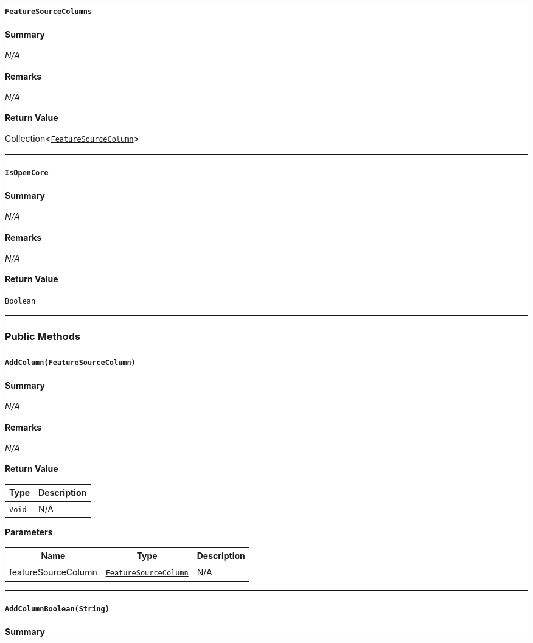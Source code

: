 #### `FeatureSourceColumns`

**Summary**

   *N/A*

**Remarks**

   *N/A*

**Return Value**

Collection<[`FeatureSourceColumn`](../ThinkGeo.Core/ThinkGeo.Core.FeatureSourceColumn.md)>

---
#### `IsOpenCore`

**Summary**

   *N/A*

**Remarks**

   *N/A*

**Return Value**

`Boolean`

---

### Public Methods

#### `AddColumn(FeatureSourceColumn)`

**Summary**

   *N/A*

**Remarks**

   *N/A*

**Return Value**

|Type|Description|
|---|---|
|`Void`|N/A|

**Parameters**

|Name|Type|Description|
|---|---|---|
|featureSourceColumn|[`FeatureSourceColumn`](../ThinkGeo.Core/ThinkGeo.Core.FeatureSourceColumn.md)|N/A|

---
#### `AddColumnBoolean(String)`

**Summary**
